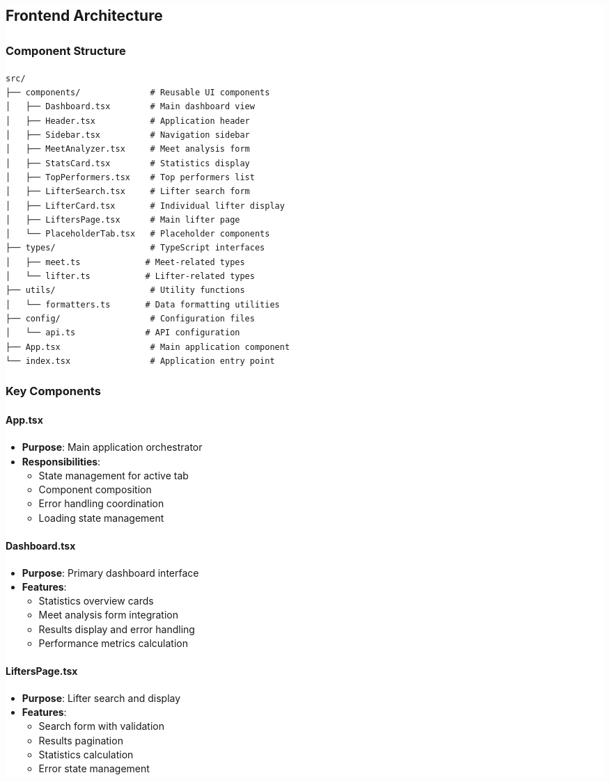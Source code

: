 ## Frontend Architecture

### Component Structure

```
src/
├── components/              # Reusable UI components
│   ├── Dashboard.tsx        # Main dashboard view
│   ├── Header.tsx           # Application header
│   ├── Sidebar.tsx          # Navigation sidebar
│   ├── MeetAnalyzer.tsx     # Meet analysis form
│   ├── StatsCard.tsx        # Statistics display
│   ├── TopPerformers.tsx    # Top performers list
│   ├── LifterSearch.tsx     # Lifter search form
│   ├── LifterCard.tsx       # Individual lifter display
│   ├── LiftersPage.tsx      # Main lifter page
│   └── PlaceholderTab.tsx   # Placeholder components
├── types/                   # TypeScript interfaces
│   ├── meet.ts             # Meet-related types
│   └── lifter.ts           # Lifter-related types
├── utils/                   # Utility functions
│   └── formatters.ts       # Data formatting utilities
├── config/                  # Configuration files
│   └── api.ts              # API configuration
├── App.tsx                  # Main application component
└── index.tsx                # Application entry point
```

### Key Components

#### App.tsx
- **Purpose**: Main application orchestrator
- **Responsibilities**:
  - State management for active tab
  - Component composition
  - Error handling coordination
  - Loading state management

#### Dashboard.tsx
- **Purpose**: Primary dashboard interface
- **Features**:
  - Statistics overview cards
  - Meet analysis form integration
  - Results display and error handling
  - Performance metrics calculation

#### LiftersPage.tsx
- **Purpose**: Lifter search and display
- **Features**:
  - Search form with validation
  - Results pagination
  - Statistics calculation
  - Error state management
